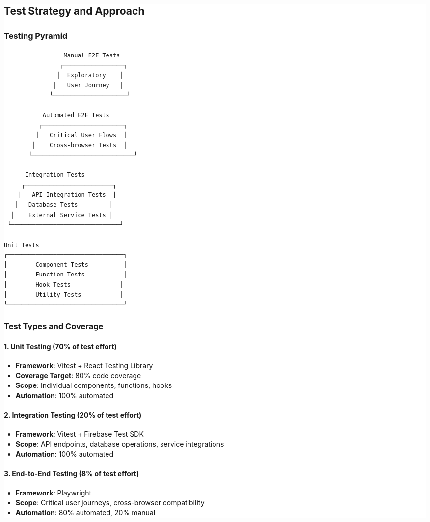 
## Test Strategy and Approach

### Testing Pyramid

```
                 Manual E2E Tests
                ┌─────────────────┐
               │  Exploratory    │
              │   User Journey   │
             └─────────────────────┘
            
           Automated E2E Tests
          ┌───────────────────────┐
         │   Critical User Flows  │
        │    Cross-browser Tests  │
       └─────────────────────────────┘
       
      Integration Tests
     ┌─────────────────────────┐
    │   API Integration Tests  │
   │   Database Tests         │
  │    External Service Tests │
 └───────────────────────────────┘

Unit Tests
┌─────────────────────────────────┐
│        Component Tests          │
│        Function Tests           │
│        Hook Tests              │
│        Utility Tests           │
└─────────────────────────────────┘
```

### Test Types and Coverage

#### 1. Unit Testing (70% of test effort)
- **Framework**: Vitest + React Testing Library
- **Coverage Target**: 80% code coverage
- **Scope**: Individual components, functions, hooks
- **Automation**: 100% automated

#### 2. Integration Testing (20% of test effort)
- **Framework**: Vitest + Firebase Test SDK
- **Scope**: API endpoints, database operations, service integrations
- **Automation**: 100% automated

#### 3. End-to-End Testing (8% of test effort)
- **Framework**: Playwright
- **Scope**: Critical user journeys, cross-browser compatibility
- **Automation**: 80% automated, 20% manual

